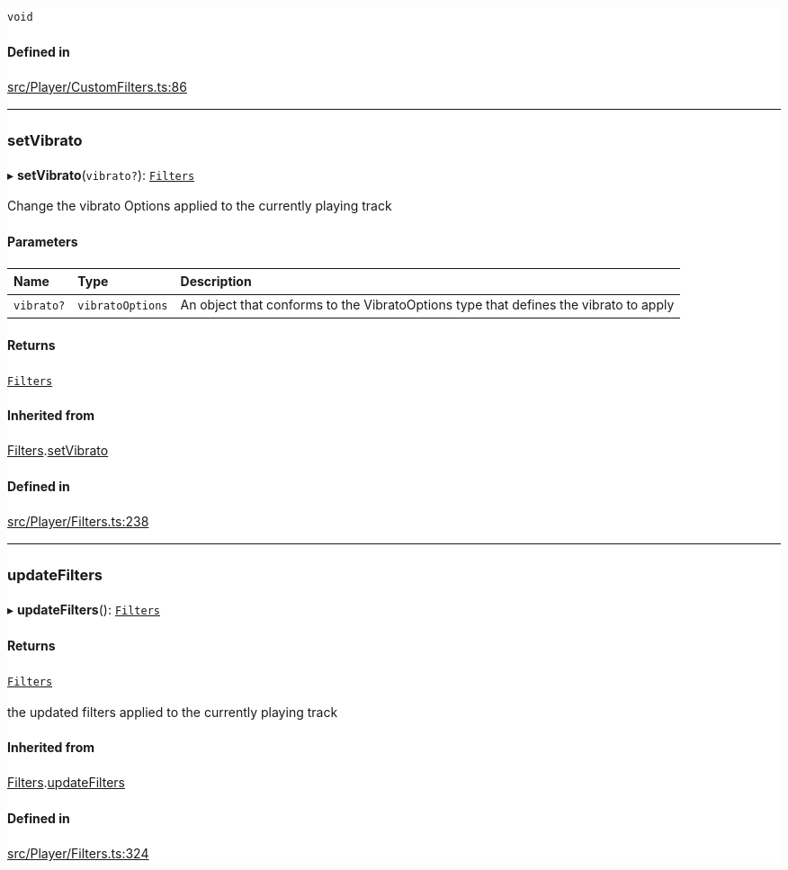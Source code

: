`void`

#### Defined in

[src/Player/CustomFilters.ts:86](https://github.com/adh319/poru/blob/19920d5/src/Player/CustomFilters.ts#L86)

___

### setVibrato

▸ **setVibrato**(`vibrato?`): [`Filters`](Filters.md)

Change the vibrato Options applied to the currently playing track

#### Parameters

| Name | Type | Description |
| :------ | :------ | :------ |
| `vibrato?` | `vibratoOptions` | An object that conforms to the VibratoOptions type that defines the vibrato to apply |

#### Returns

[`Filters`](Filters.md)

#### Inherited from

[Filters](Filters.md).[setVibrato](Filters.md#setvibrato)

#### Defined in

[src/Player/Filters.ts:238](https://github.com/adh319/poru/blob/19920d5/src/Player/Filters.ts#L238)

___

### updateFilters

▸ **updateFilters**(): [`Filters`](Filters.md)

#### Returns

[`Filters`](Filters.md)

the updated filters applied to the currently playing track

#### Inherited from

[Filters](Filters.md).[updateFilters](Filters.md#updatefilters)

#### Defined in

[src/Player/Filters.ts:324](https://github.com/adh319/poru/blob/19920d5/src/Player/Filters.ts#L324)
